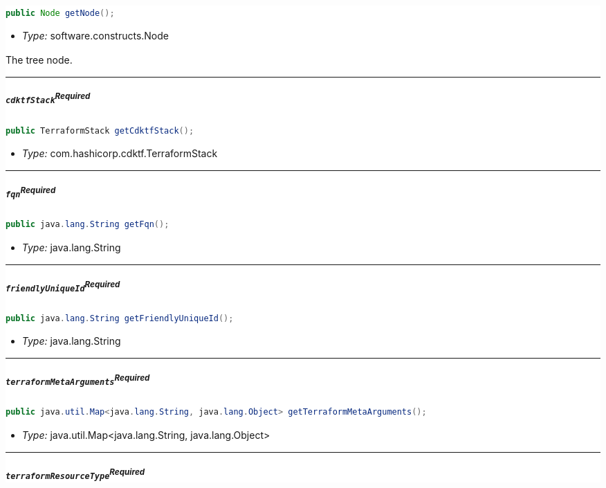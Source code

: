 ```java
public Node getNode();
```

- *Type:* software.constructs.Node

The tree node.

---

##### `cdktfStack`<sup>Required</sup> <a name="cdktfStack" id="@cdktf/provider-azurestack.storageAccount.StorageAccount.property.cdktfStack"></a>

```java
public TerraformStack getCdktfStack();
```

- *Type:* com.hashicorp.cdktf.TerraformStack

---

##### `fqn`<sup>Required</sup> <a name="fqn" id="@cdktf/provider-azurestack.storageAccount.StorageAccount.property.fqn"></a>

```java
public java.lang.String getFqn();
```

- *Type:* java.lang.String

---

##### `friendlyUniqueId`<sup>Required</sup> <a name="friendlyUniqueId" id="@cdktf/provider-azurestack.storageAccount.StorageAccount.property.friendlyUniqueId"></a>

```java
public java.lang.String getFriendlyUniqueId();
```

- *Type:* java.lang.String

---

##### `terraformMetaArguments`<sup>Required</sup> <a name="terraformMetaArguments" id="@cdktf/provider-azurestack.storageAccount.StorageAccount.property.terraformMetaArguments"></a>

```java
public java.util.Map<java.lang.String, java.lang.Object> getTerraformMetaArguments();
```

- *Type:* java.util.Map<java.lang.String, java.lang.Object>

---

##### `terraformResourceType`<sup>Required</sup> <a name="terraformResourceType" id="@cdktf/provider-azurestack.storageAccount.StorageAccount.property.terraformResourceType"></a>
